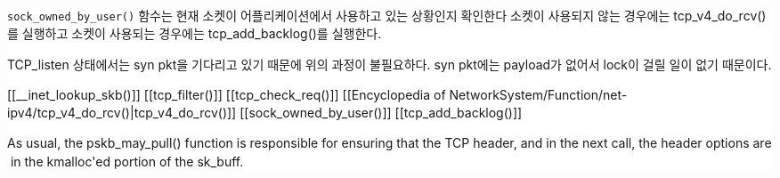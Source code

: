 `sock_owned_by_user()` 함수는 현재 소켓이 어플리케이션에서 사용하고 있는 상황인지 확인한다
소켓이 사용되지 않는 경우에는 tcp_v4_do_rcv()를 실행하고
소켓이 사용되는 경우에는 tcp_add_backlog()를 실행한다.

TCP_listen 상태에서는 syn pkt을 기다리고 있기 때문에 위의 과정이 불필요하다.
syn pkt에는 payload가 없어서 lock이 걸릴 일이 없기 때문이다. 

[[__inet_lookup_skb()]]
[[tcp_filter()]]
[[tcp_check_req()]]
[[Encyclopedia of NetworkSystem/Function/net-ipv4/tcp_v4_do_rcv()|tcp_v4_do_rcv()]]
[[sock_owned_by_user()]]
[[tcp_add_backlog()]]

As usual, the pskb_may_pull() function is responsible for ensuring that the TCP header, and in the next call, the header options are in the kmalloc'ed portion of the sk_buff.
